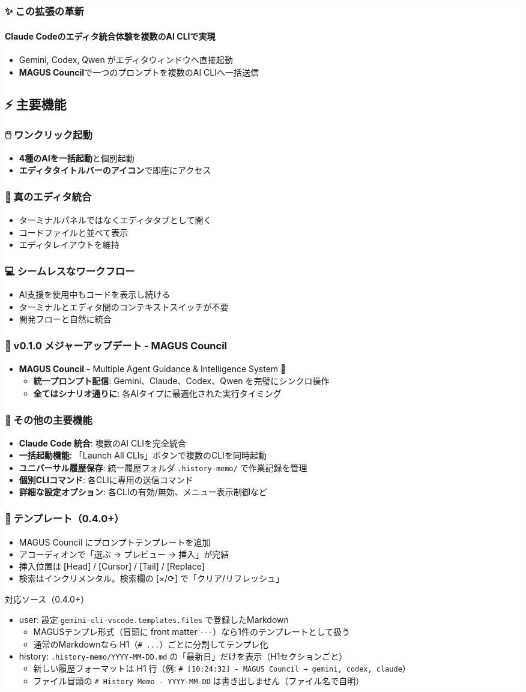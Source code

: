 ### ✨ この拡張の革新

#### Claude Codeのエディタ統合体験を複数のAI CLIで実現

- Gemini, Codex, Qwen がエディタウィンドウへ直接起動
- **MAGUS Council**で一つのプロンプトを複数のAI CLIへ一括送信

## ⚡ 主要機能

### 🖱️ ワンクリック起動

- **4種のAIを一括起動**と個別起動
- **エディタタイトルバーのアイコン**で即座にアクセス

### 🔧 真のエディタ統合

- ターミナルパネルではなくエディタタブとして開く
- コードファイルと並べて表示
- エディタレイアウトを維持

### 💻 シームレスなワークフロー

- AI支援を使用中もコードを表示し続ける
- ターミナルとエディタ間のコンテキストスイッチが不要
- 開発フローと自然に統合

### 🔮 v0.1.0 メジャーアップデート - MAGUS Council

- **MAGUS Council** - Multiple Agent Guidance & Intelligence System 🔮
  - **統一プロンプト配信**: Gemini、Claude、Codex、Qwen を完璧にシンクロ操作
  - **全てはシナリオ通りに**: 各AIタイプに最適化された実行タイミング

### 🎨 その他の主要機能

- **Claude Code 統合**: 複数のAI CLIを完全統合
- **一括起動機能**: 「Launch All CLIs」ボタンで複数のCLIを同時起動
- **ユニバーサル履歴保存**: 統一履歴フォルダ `.history-memo/` で作業記録を管理
- **個別CLIコマンド**: 各CLIに専用の送信コマンド
- **詳細な設定オプション**: 各CLIの有効/無効、メニュー表示制御など

### 🧩 テンプレート（0.4.0+）

- MAGUS Council にプロンプトテンプレートを追加
- アコーディオンで「選ぶ → プレビュー → 挿入」が完結
- 挿入位置は [Head] / [Cursor] / [Tail] / [Replace]
- 検索はインクリメンタル。検索欄の [×/⟳] で「クリア/リフレッシュ」

対応ソース（0.4.0+）
- user: 設定 `gemini-cli-vscode.templates.files` で登録したMarkdown
  - MAGUSテンプレ形式（冒頭に front matter `---`）なら1件のテンプレートとして扱う
  - 通常のMarkdownなら H1（`# ...`）ごとに分割してテンプレ化
- history: `.history-memo/YYYY-MM-DD.md` の「最新日」だけを表示（H1セクションごと）
  - 新しい履歴フォーマットは H1 行（例: `# [10:24:32] - MAGUS Council → gemini, codex, claude`）
  - ファイル冒頭の `# History Memo - YYYY-MM-DD` は書き出しません（ファイル名で自明）
